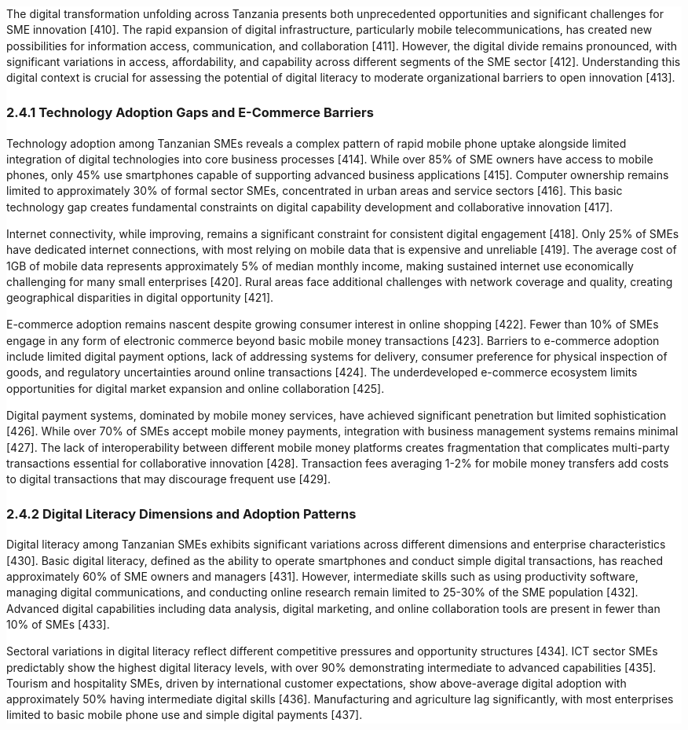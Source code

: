 The digital transformation unfolding across Tanzania presents both unprecedented opportunities and significant challenges for SME innovation [410]. The rapid expansion of digital infrastructure, particularly mobile telecommunications, has created new possibilities for information access, communication, and collaboration [411]. However, the digital divide remains pronounced, with significant variations in access, affordability, and capability across different segments of the SME sector [412]. Understanding this digital context is crucial for assessing the potential of digital literacy to moderate organizational barriers to open innovation [413].

### 2.4.1 Technology Adoption Gaps and E-Commerce Barriers

Technology adoption among Tanzanian SMEs reveals a complex pattern of rapid mobile phone uptake alongside limited integration of digital technologies into core business processes [414]. While over 85% of SME owners have access to mobile phones, only 45% use smartphones capable of supporting advanced business applications [415]. Computer ownership remains limited to approximately 30% of formal sector SMEs, concentrated in urban areas and service sectors [416]. This basic technology gap creates fundamental constraints on digital capability development and collaborative innovation [417].

Internet connectivity, while improving, remains a significant constraint for consistent digital engagement [418]. Only 25% of SMEs have dedicated internet connections, with most relying on mobile data that is expensive and unreliable [419]. The average cost of 1GB of mobile data represents approximately 5% of median monthly income, making sustained internet use economically challenging for many small enterprises [420]. Rural areas face additional challenges with network coverage and quality, creating geographical disparities in digital opportunity [421].

E-commerce adoption remains nascent despite growing consumer interest in online shopping [422]. Fewer than 10% of SMEs engage in any form of electronic commerce beyond basic mobile money transactions [423]. Barriers to e-commerce adoption include limited digital payment options, lack of addressing systems for delivery, consumer preference for physical inspection of goods, and regulatory uncertainties around online transactions [424]. The underdeveloped e-commerce ecosystem limits opportunities for digital market expansion and online collaboration [425].

Digital payment systems, dominated by mobile money services, have achieved significant penetration but limited sophistication [426]. While over 70% of SMEs accept mobile money payments, integration with business management systems remains minimal [427]. The lack of interoperability between different mobile money platforms creates fragmentation that complicates multi-party transactions essential for collaborative innovation [428]. Transaction fees averaging 1-2% for mobile money transfers add costs to digital transactions that may discourage frequent use [429].

### 2.4.2 Digital Literacy Dimensions and Adoption Patterns

Digital literacy among Tanzanian SMEs exhibits significant variations across different dimensions and enterprise characteristics [430]. Basic digital literacy, defined as the ability to operate smartphones and conduct simple digital transactions, has reached approximately 60% of SME owners and managers [431]. However, intermediate skills such as using productivity software, managing digital communications, and conducting online research remain limited to 25-30% of the SME population [432]. Advanced digital capabilities including data analysis, digital marketing, and online collaboration tools are present in fewer than 10% of SMEs [433].

Sectoral variations in digital literacy reflect different competitive pressures and opportunity structures [434]. ICT sector SMEs predictably show the highest digital literacy levels, with over 90% demonstrating intermediate to advanced capabilities [435]. Tourism and hospitality SMEs, driven by international customer expectations, show above-average digital adoption with approximately 50% having intermediate digital skills [436]. Manufacturing and agriculture lag significantly, with most enterprises limited to basic mobile phone use and simple digital payments [437].
